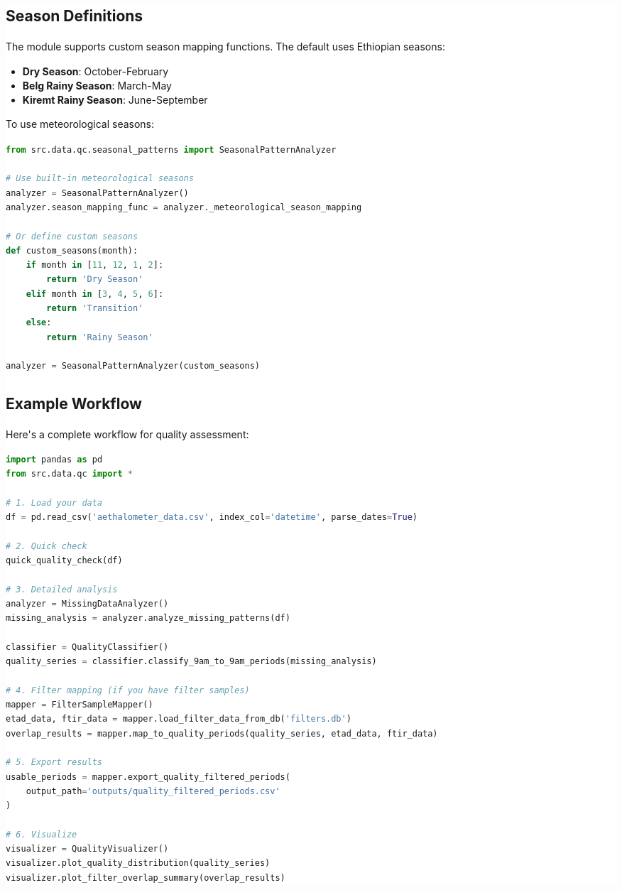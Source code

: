 ## Season Definitions

The module supports custom season mapping functions. The default uses Ethiopian seasons:

- **Dry Season**: October-February
- **Belg Rainy Season**: March-May  
- **Kiremt Rainy Season**: June-September

To use meteorological seasons:

```python
from src.data.qc.seasonal_patterns import SeasonalPatternAnalyzer

# Use built-in meteorological seasons
analyzer = SeasonalPatternAnalyzer()
analyzer.season_mapping_func = analyzer._meteorological_season_mapping

# Or define custom seasons
def custom_seasons(month):
    if month in [11, 12, 1, 2]:
        return 'Dry Season'
    elif month in [3, 4, 5, 6]:
        return 'Transition'
    else:
        return 'Rainy Season'

analyzer = SeasonalPatternAnalyzer(custom_seasons)
```

## Example Workflow

Here's a complete workflow for quality assessment:

```python
import pandas as pd
from src.data.qc import *

# 1. Load your data
df = pd.read_csv('aethalometer_data.csv', index_col='datetime', parse_dates=True)

# 2. Quick check
quick_quality_check(df)

# 3. Detailed analysis
analyzer = MissingDataAnalyzer()
missing_analysis = analyzer.analyze_missing_patterns(df)

classifier = QualityClassifier()
quality_series = classifier.classify_9am_to_9am_periods(missing_analysis)

# 4. Filter mapping (if you have filter samples)
mapper = FilterSampleMapper()
etad_data, ftir_data = mapper.load_filter_data_from_db('filters.db')
overlap_results = mapper.map_to_quality_periods(quality_series, etad_data, ftir_data)

# 5. Export results
usable_periods = mapper.export_quality_filtered_periods(
    output_path='outputs/quality_filtered_periods.csv'
)

# 6. Visualize
visualizer = QualityVisualizer()
visualizer.plot_quality_distribution(quality_series)
visualizer.plot_filter_overlap_summary(overlap_results)
```
